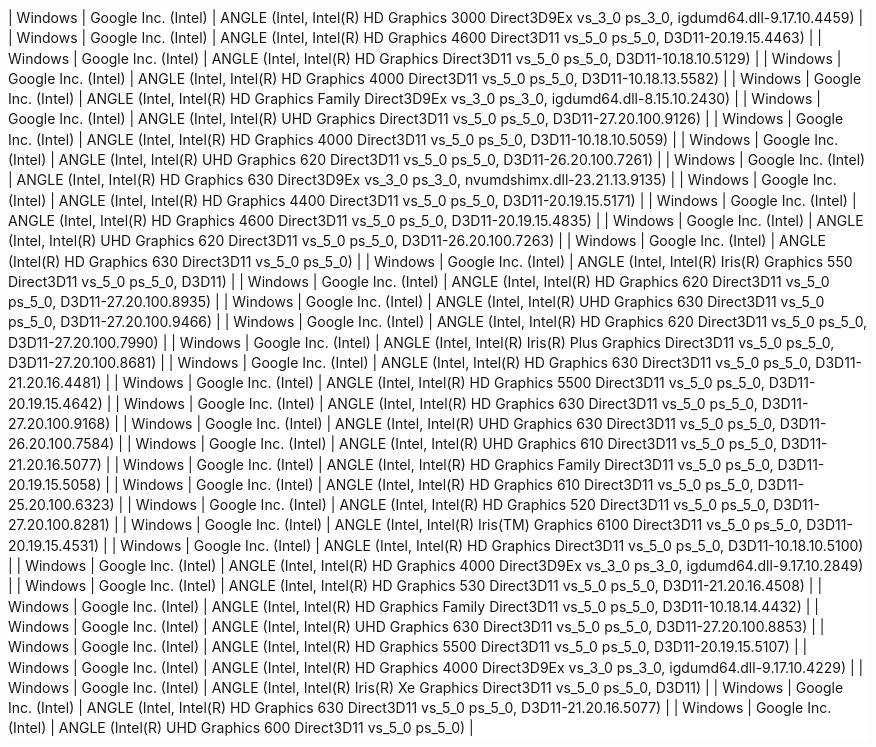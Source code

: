 | Windows | Google Inc. (Intel) | ANGLE (Intel, Intel(R) HD Graphics 3000 Direct3D9Ex vs\_3\_0 ps\_3\_0, igdumd64.dll-9.17.10.4459) |
| Windows | Google Inc. (Intel) | ANGLE (Intel, Intel(R) HD Graphics 4600 Direct3D11 vs\_5\_0 ps\_5\_0, D3D11-20.19.15.4463) |
| Windows | Google Inc. (Intel) | ANGLE (Intel, Intel(R) HD Graphics Direct3D11 vs\_5\_0 ps\_5\_0, D3D11-10.18.10.5129) |
| Windows | Google Inc. (Intel) | ANGLE (Intel, Intel(R) HD Graphics 4000 Direct3D11 vs\_5\_0 ps\_5\_0, D3D11-10.18.13.5582) |
| Windows | Google Inc. (Intel) | ANGLE (Intel, Intel(R) HD Graphics Family Direct3D9Ex vs\_3\_0 ps\_3\_0, igdumd64.dll-8.15.10.2430) |
| Windows | Google Inc. (Intel) | ANGLE (Intel, Intel(R) UHD Graphics Direct3D11 vs\_5\_0 ps\_5\_0, D3D11-27.20.100.9126) |
| Windows | Google Inc. (Intel) | ANGLE (Intel, Intel(R) HD Graphics 4000 Direct3D11 vs\_5\_0 ps\_5\_0, D3D11-10.18.10.5059) |
| Windows | Google Inc. (Intel) | ANGLE (Intel, Intel(R) UHD Graphics 620 Direct3D11 vs\_5\_0 ps\_5\_0, D3D11-26.20.100.7261) |
| Windows | Google Inc. (Intel) | ANGLE (Intel, Intel(R) HD Graphics 630 Direct3D9Ex vs\_3\_0 ps\_3\_0, nvumdshimx.dll-23.21.13.9135) |
| Windows | Google Inc. (Intel) | ANGLE (Intel, Intel(R) HD Graphics 4400 Direct3D11 vs\_5\_0 ps\_5\_0, D3D11-20.19.15.5171) |
| Windows | Google Inc. (Intel) | ANGLE (Intel, Intel(R) HD Graphics 4600 Direct3D11 vs\_5\_0 ps\_5\_0, D3D11-20.19.15.4835) |
| Windows | Google Inc. (Intel) | ANGLE (Intel, Intel(R) UHD Graphics 620 Direct3D11 vs\_5\_0 ps\_5\_0, D3D11-26.20.100.7263) |
| Windows | Google Inc. (Intel) | ANGLE (Intel(R) HD Graphics 630 Direct3D11 vs\_5\_0 ps\_5\_0) |
| Windows | Google Inc. (Intel) | ANGLE (Intel, Intel(R) Iris(R) Graphics 550 Direct3D11 vs\_5\_0 ps\_5\_0, D3D11) |
| Windows | Google Inc. (Intel) | ANGLE (Intel, Intel(R) HD Graphics 620 Direct3D11 vs\_5\_0 ps\_5\_0, D3D11-27.20.100.8935) |
| Windows | Google Inc. (Intel) | ANGLE (Intel, Intel(R) UHD Graphics 630 Direct3D11 vs\_5\_0 ps\_5\_0, D3D11-27.20.100.9466) |
| Windows | Google Inc. (Intel) | ANGLE (Intel, Intel(R) HD Graphics 620 Direct3D11 vs\_5\_0 ps\_5\_0, D3D11-27.20.100.7990) |
| Windows | Google Inc. (Intel) | ANGLE (Intel, Intel(R) Iris(R) Plus Graphics Direct3D11 vs\_5\_0 ps\_5\_0, D3D11-27.20.100.8681) |
| Windows | Google Inc. (Intel) | ANGLE (Intel, Intel(R) HD Graphics 630 Direct3D11 vs\_5\_0 ps\_5\_0, D3D11-21.20.16.4481) |
| Windows | Google Inc. (Intel) | ANGLE (Intel, Intel(R) HD Graphics 5500 Direct3D11 vs\_5\_0 ps\_5\_0, D3D11-20.19.15.4642) |
| Windows | Google Inc. (Intel) | ANGLE (Intel, Intel(R) HD Graphics 630 Direct3D11 vs\_5\_0 ps\_5\_0, D3D11-27.20.100.9168) |
| Windows | Google Inc. (Intel) | ANGLE (Intel, Intel(R) UHD Graphics 630 Direct3D11 vs\_5\_0 ps\_5\_0, D3D11-26.20.100.7584) |
| Windows | Google Inc. (Intel) | ANGLE (Intel, Intel(R) UHD Graphics 610 Direct3D11 vs\_5\_0 ps\_5\_0, D3D11-21.20.16.5077) |
| Windows | Google Inc. (Intel) | ANGLE (Intel, Intel(R) HD Graphics Family Direct3D11 vs\_5\_0 ps\_5\_0, D3D11-20.19.15.5058) |
| Windows | Google Inc. (Intel) | ANGLE (Intel, Intel(R) HD Graphics 610 Direct3D11 vs\_5\_0 ps\_5\_0, D3D11-25.20.100.6323) |
| Windows | Google Inc. (Intel) | ANGLE (Intel, Intel(R) HD Graphics 520 Direct3D11 vs\_5\_0 ps\_5\_0, D3D11-27.20.100.8281) |
| Windows | Google Inc. (Intel) | ANGLE (Intel, Intel(R) Iris(TM) Graphics 6100 Direct3D11 vs\_5\_0 ps\_5\_0, D3D11-20.19.15.4531) |
| Windows | Google Inc. (Intel) | ANGLE (Intel, Intel(R) HD Graphics Direct3D11 vs\_5\_0 ps\_5\_0, D3D11-10.18.10.5100) |
| Windows | Google Inc. (Intel) | ANGLE (Intel, Intel(R) HD Graphics 4000 Direct3D9Ex vs\_3\_0 ps\_3\_0, igdumd64.dll-9.17.10.2849) |
| Windows | Google Inc. (Intel) | ANGLE (Intel, Intel(R) HD Graphics 530 Direct3D11 vs\_5\_0 ps\_5\_0, D3D11-21.20.16.4508) |
| Windows | Google Inc. (Intel) | ANGLE (Intel, Intel(R) HD Graphics Family Direct3D11 vs\_5\_0 ps\_5\_0, D3D11-10.18.14.4432) |
| Windows | Google Inc. (Intel) | ANGLE (Intel, Intel(R) UHD Graphics 630 Direct3D11 vs\_5\_0 ps\_5\_0, D3D11-27.20.100.8853) |
| Windows | Google Inc. (Intel) | ANGLE (Intel, Intel(R) HD Graphics 5500 Direct3D11 vs\_5\_0 ps\_5\_0, D3D11-20.19.15.5107) |
| Windows | Google Inc. (Intel) | ANGLE (Intel, Intel(R) HD Graphics 4000 Direct3D9Ex vs\_3\_0 ps\_3\_0, igdumd64.dll-9.17.10.4229) |
| Windows | Google Inc. (Intel) | ANGLE (Intel, Intel(R) Iris(R) Xe Graphics Direct3D11 vs\_5\_0 ps\_5\_0, D3D11) |
| Windows | Google Inc. (Intel) | ANGLE (Intel, Intel(R) HD Graphics 630 Direct3D11 vs\_5\_0 ps\_5\_0, D3D11-21.20.16.5077) |
| Windows | Google Inc. (Intel) | ANGLE (Intel(R) UHD Graphics 600 Direct3D11 vs\_5\_0 ps\_5\_0) |